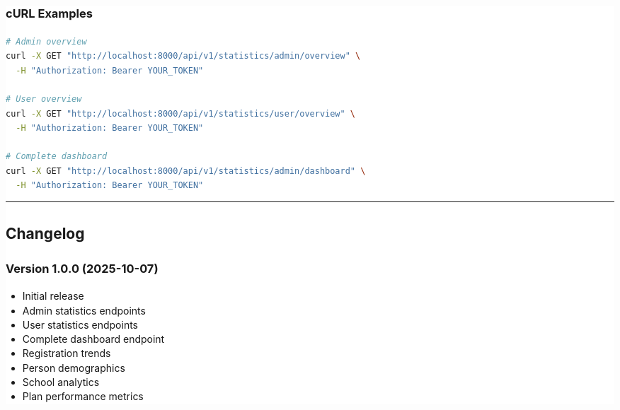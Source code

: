 ### cURL Examples

```bash
# Admin overview
curl -X GET "http://localhost:8000/api/v1/statistics/admin/overview" \
  -H "Authorization: Bearer YOUR_TOKEN"

# User overview
curl -X GET "http://localhost:8000/api/v1/statistics/user/overview" \
  -H "Authorization: Bearer YOUR_TOKEN"

# Complete dashboard
curl -X GET "http://localhost:8000/api/v1/statistics/admin/dashboard" \
  -H "Authorization: Bearer YOUR_TOKEN"
```

---

## Changelog

### Version 1.0.0 (2025-10-07)
- Initial release
- Admin statistics endpoints
- User statistics endpoints
- Complete dashboard endpoint
- Registration trends
- Person demographics
- School analytics
- Plan performance metrics
